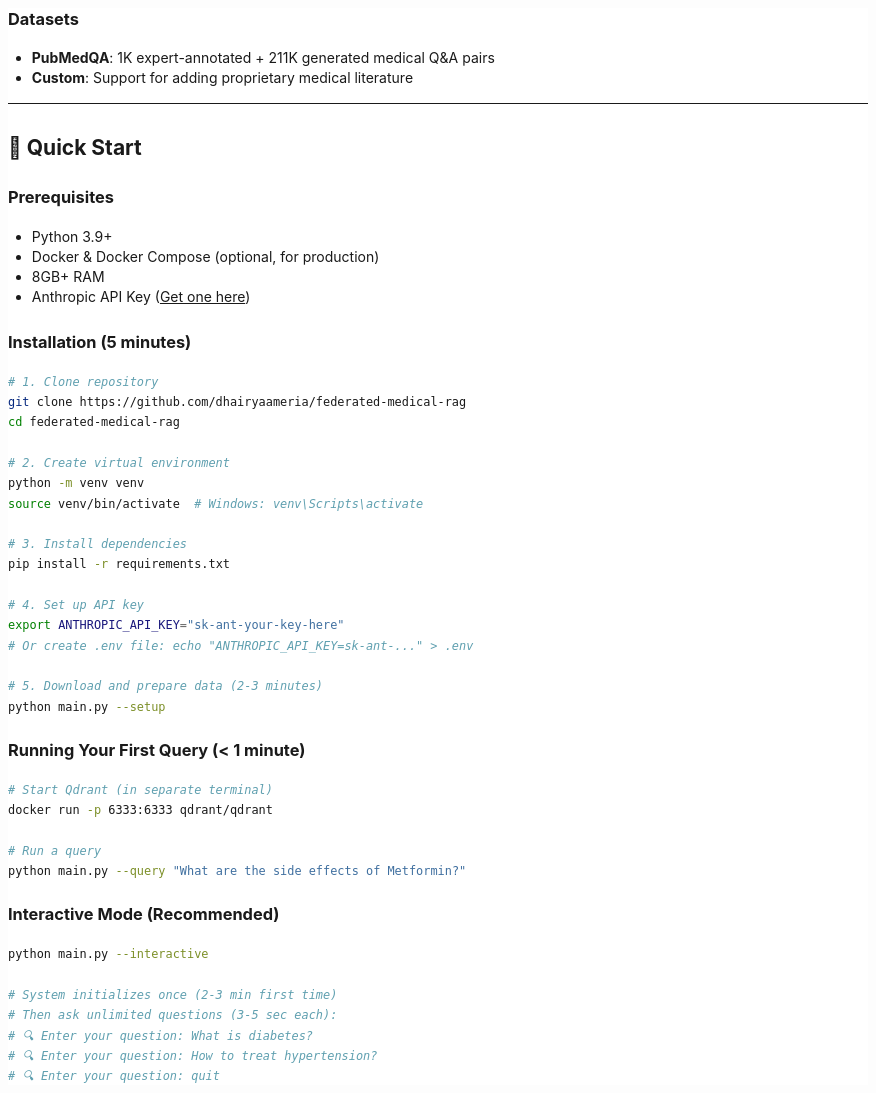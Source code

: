 ### Datasets

- **PubMedQA**: 1K expert-annotated + 211K generated medical Q&A pairs
- **Custom**: Support for adding proprietary medical literature

---

## 🚀 Quick Start

### Prerequisites

- Python 3.9+
- Docker & Docker Compose (optional, for production)
- 8GB+ RAM
- Anthropic API Key ([Get one here](https://console.anthropic.com/))

### Installation (5 minutes)
```bash
# 1. Clone repository
git clone https://github.com/dhairyaameria/federated-medical-rag
cd federated-medical-rag

# 2. Create virtual environment
python -m venv venv
source venv/bin/activate  # Windows: venv\Scripts\activate

# 3. Install dependencies
pip install -r requirements.txt

# 4. Set up API key
export ANTHROPIC_API_KEY="sk-ant-your-key-here"
# Or create .env file: echo "ANTHROPIC_API_KEY=sk-ant-..." > .env

# 5. Download and prepare data (2-3 minutes)
python main.py --setup
```

### Running Your First Query (< 1 minute)
```bash
# Start Qdrant (in separate terminal)
docker run -p 6333:6333 qdrant/qdrant

# Run a query
python main.py --query "What are the side effects of Metformin?"
```

### Interactive Mode (Recommended)
```bash
python main.py --interactive

# System initializes once (2-3 min first time)
# Then ask unlimited questions (3-5 sec each):
# 🔍 Enter your question: What is diabetes?
# 🔍 Enter your question: How to treat hypertension?
# 🔍 Enter your question: quit
```
